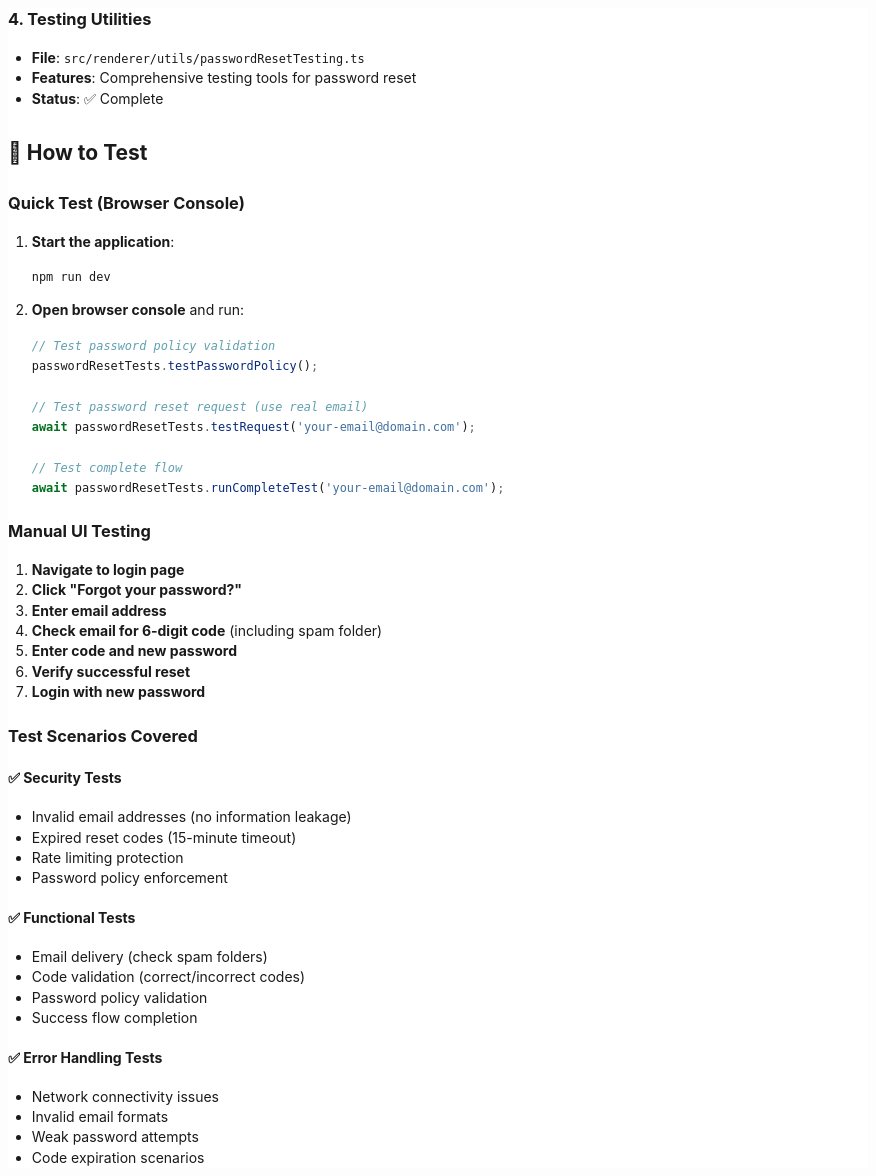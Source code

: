 ### 4. **Testing Utilities**
- **File**: `src/renderer/utils/passwordResetTesting.ts`
- **Features**: Comprehensive testing tools for password reset
- **Status**: ✅ Complete

## 🧪 How to Test

### **Quick Test (Browser Console)**

1. **Start the application**:
   ```bash
   npm run dev
   ```

2. **Open browser console** and run:
   ```javascript
   // Test password policy validation
   passwordResetTests.testPasswordPolicy();
   
   // Test password reset request (use real email)
   await passwordResetTests.testRequest('your-email@domain.com');
   
   // Test complete flow
   await passwordResetTests.runCompleteTest('your-email@domain.com');
   ```

### **Manual UI Testing**

1. **Navigate to login page**
2. **Click "Forgot your password?"**
3. **Enter email address**
4. **Check email for 6-digit code** (including spam folder)
5. **Enter code and new password**
6. **Verify successful reset**
7. **Login with new password**

### **Test Scenarios Covered**

#### ✅ **Security Tests**
- Invalid email addresses (no information leakage)
- Expired reset codes (15-minute timeout)
- Rate limiting protection
- Password policy enforcement

#### ✅ **Functional Tests**
- Email delivery (check spam folders)
- Code validation (correct/incorrect codes)
- Password policy validation
- Success flow completion

#### ✅ **Error Handling Tests**
- Network connectivity issues
- Invalid email formats
- Weak password attempts
- Code expiration scenarios
